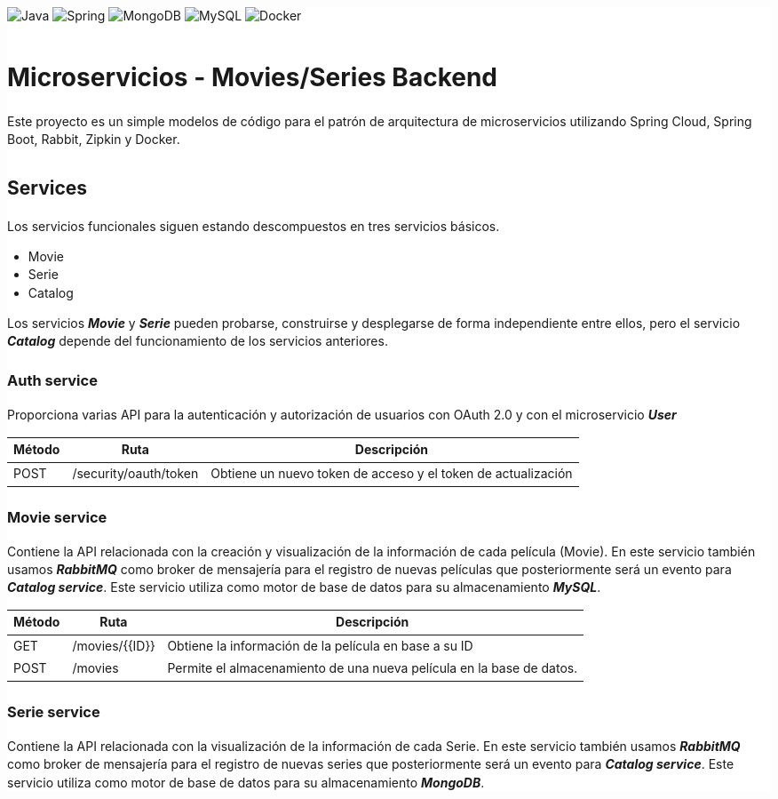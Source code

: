 ![Java](https://img.shields.io/badge/java-%23ED8B00.svg?style=for-the-badge&logo=java&logoColor=white)
![Spring](https://img.shields.io/badge/spring-%236DB33F.svg?style=for-the-badge&logo=spring&logoColor=white)
![MongoDB](https://img.shields.io/badge/MongoDB-%234ea94b.svg?style=for-the-badge&logo=mongodb&logoColor=white)
![MySQL](https://img.shields.io/badge/mysql-%2300f.svg?style=for-the-badge&logo=mysql&logoColor=white)
![Docker](https://img.shields.io/badge/docker-%230db7ed.svg?style=for-the-badge&logo=docker&logoColor=white)

# Microservicios - Movies/Series Backend

Este proyecto es un simple modelos de código para el patrón de arquitectura de microservicios utilizando Spring Cloud, Spring Boot, Rabbit, Zipkin y Docker.

## Services

Los servicios funcionales siguen estando descompuestos en tres servicios básicos.
- Movie
- Serie
- Catalog

Los servicios _**Movie**_ y _**Serie**_ pueden probarse, construirse y desplegarse de forma independiente entre ellos, pero el 
servicio _**Catalog**_ depende del funcionamiento de los servicios anteriores.

### Auth service
Proporciona varias API para la autenticación y autorización de usuarios con OAuth 2.0 y con el microservicio _**User**_

| Método | Ruta              | Descripción                                   | 
|--------|-------------------|-----------------------------------------------|
| POST   | /security/oauth/token  | Obtiene un nuevo token de acceso y el token de actualización | 

### Movie service
Contiene la API relacionada con la creación y visualización de la información de cada película (Movie). En este servicio también usamos _**RabbitMQ**_ como broker de mensajería para el registro de nuevas películas que posteriormente será un evento para _**Catalog service**_.
Este servicio utiliza como motor de base de datos para su almacenamiento _**MySQL**_.

| Método | Ruta              | Descripción                                   | 
|--------|-------------------|-----------------------------------------------|
| GET   | /movies/{{ID}}  | Obtiene la información de la película en base a su ID |
| POST  | /movies         | Permite el almacenamiento de una nueva película en la base de datos. |

### Serie service
Contiene la API relacionada con la visualización de la información de cada Serie. En este servicio también usamos _**RabbitMQ**_ como broker de mensajería para el registro de nuevas series que posteriormente será un evento para _**Catalog service**_.
Este servicio utiliza como motor de base de datos para su almacenamiento _**MongoDB**_.
